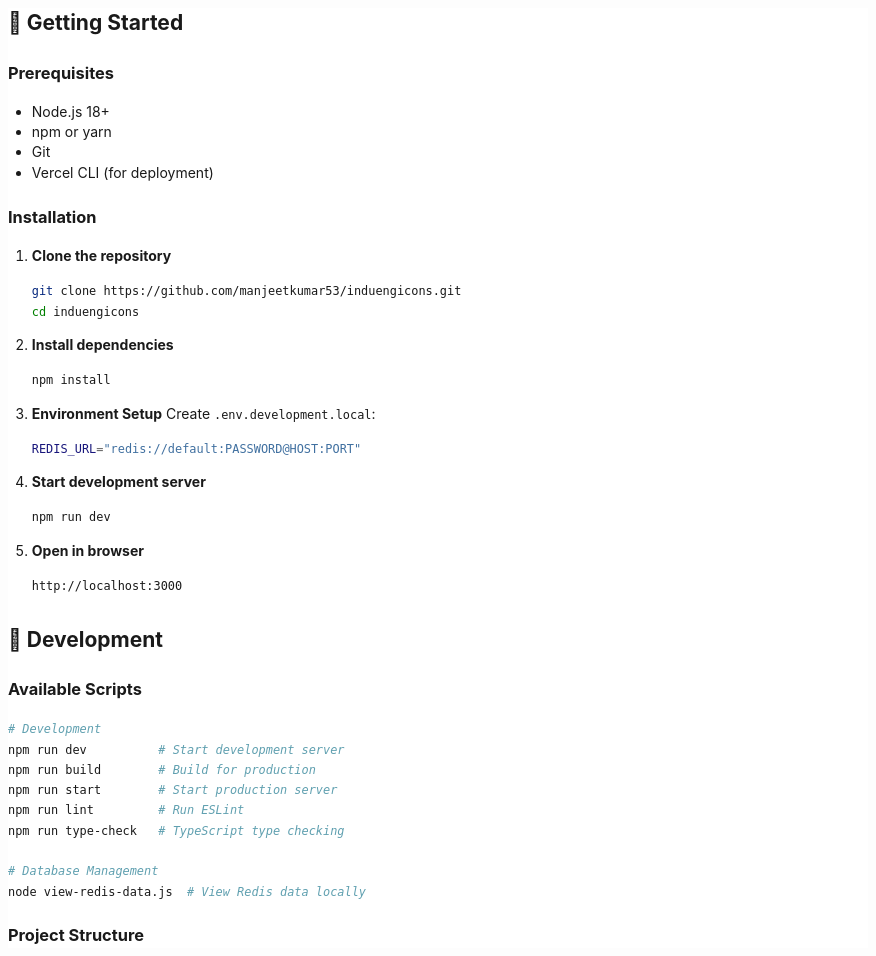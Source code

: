 ## 🚀 Getting Started

### **Prerequisites**
- Node.js 18+ 
- npm or yarn
- Git
- Vercel CLI (for deployment)

### **Installation**

1. **Clone the repository**
   ```bash
   git clone https://github.com/manjeetkumar53/induengicons.git
   cd induengicons
   ```

2. **Install dependencies**
   ```bash
   npm install
   ```

3. **Environment Setup**
   Create `.env.development.local`:
   ```bash
   REDIS_URL="redis://default:PASSWORD@HOST:PORT"
   ```

4. **Start development server**
   ```bash
   npm run dev
   ```

5. **Open in browser**
   ```
   http://localhost:3000
   ```

## 🔧 Development

### **Available Scripts**

```bash
# Development
npm run dev          # Start development server
npm run build        # Build for production
npm run start        # Start production server
npm run lint         # Run ESLint
npm run type-check   # TypeScript type checking

# Database Management
node view-redis-data.js  # View Redis data locally
```

### **Project Structure**
